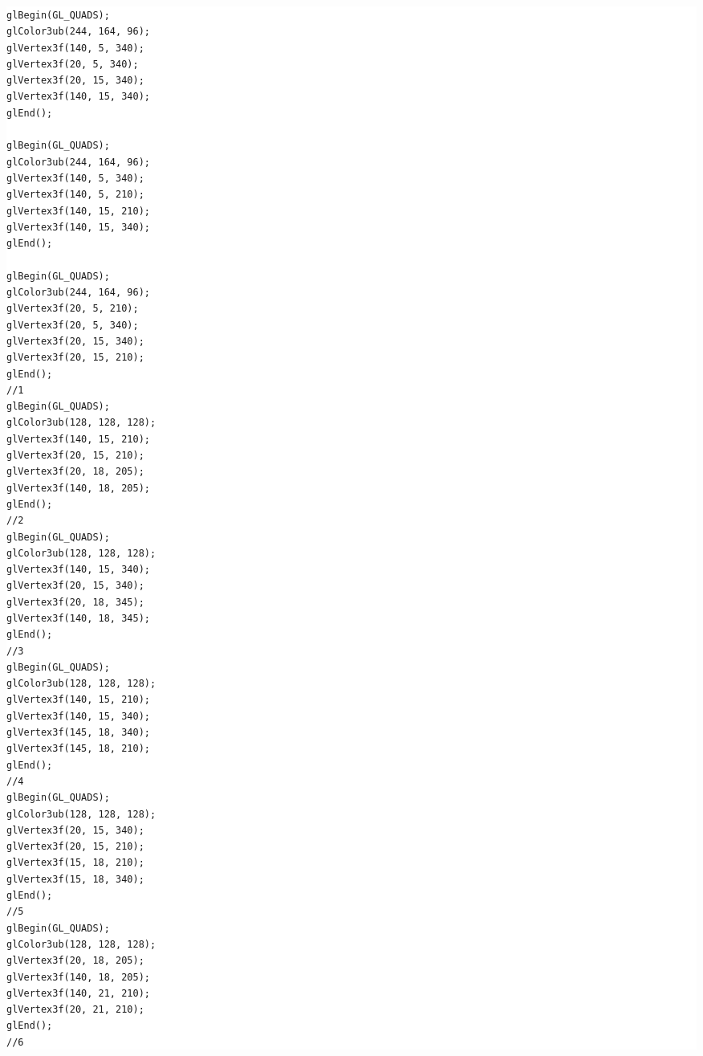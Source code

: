     glBegin(GL_QUADS);
    glColor3ub(244, 164, 96);
    glVertex3f(140, 5, 340);
    glVertex3f(20, 5, 340);
    glVertex3f(20, 15, 340);
    glVertex3f(140, 15, 340);
    glEnd();

    glBegin(GL_QUADS);
    glColor3ub(244, 164, 96);
    glVertex3f(140, 5, 340);
    glVertex3f(140, 5, 210);
    glVertex3f(140, 15, 210);
    glVertex3f(140, 15, 340);
    glEnd();

    glBegin(GL_QUADS);
    glColor3ub(244, 164, 96);
    glVertex3f(20, 5, 210);
    glVertex3f(20, 5, 340);
    glVertex3f(20, 15, 340);
    glVertex3f(20, 15, 210);
    glEnd();
    //1
    glBegin(GL_QUADS);
    glColor3ub(128, 128, 128);
    glVertex3f(140, 15, 210);
    glVertex3f(20, 15, 210);
    glVertex3f(20, 18, 205);
    glVertex3f(140, 18, 205);
    glEnd();
    //2
    glBegin(GL_QUADS);
    glColor3ub(128, 128, 128);
    glVertex3f(140, 15, 340);
    glVertex3f(20, 15, 340);
    glVertex3f(20, 18, 345);
    glVertex3f(140, 18, 345);
    glEnd();
    //3
    glBegin(GL_QUADS);
    glColor3ub(128, 128, 128);
    glVertex3f(140, 15, 210);
    glVertex3f(140, 15, 340);
    glVertex3f(145, 18, 340);
    glVertex3f(145, 18, 210);
    glEnd();
    //4
    glBegin(GL_QUADS);
    glColor3ub(128, 128, 128);
    glVertex3f(20, 15, 340);
    glVertex3f(20, 15, 210);
    glVertex3f(15, 18, 210);
    glVertex3f(15, 18, 340);
    glEnd();
    //5
    glBegin(GL_QUADS);
    glColor3ub(128, 128, 128);
    glVertex3f(20, 18, 205);
    glVertex3f(140, 18, 205);
    glVertex3f(140, 21, 210);
    glVertex3f(20, 21, 210);
    glEnd();
    //6